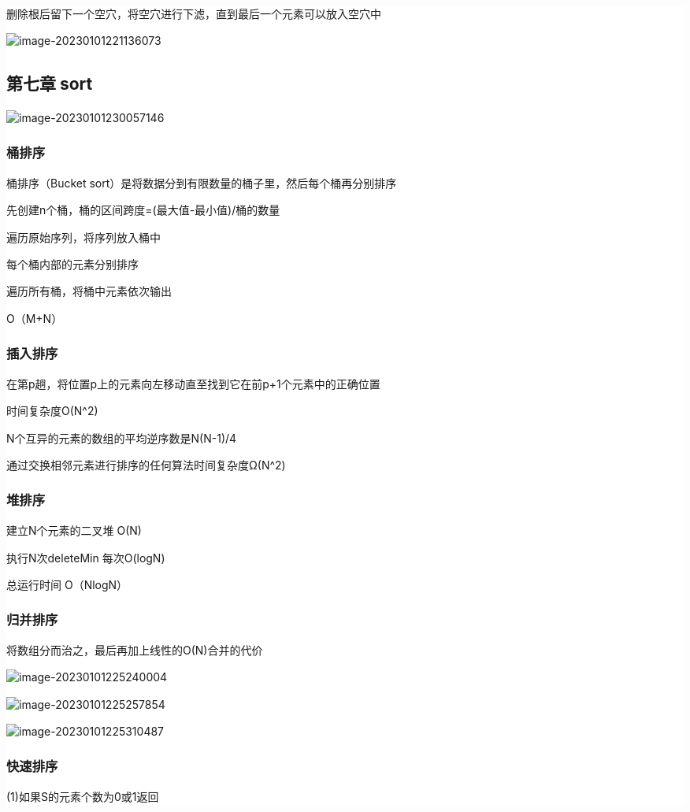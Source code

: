 删除根后留下一个空穴，将空穴进行下滤，直到最后一个元素可以放入空穴中

![image-20230101221136073](https://zjushine-picgo.oss-cn-hangzhou.aliyuncs.com/img/image-20230101221136073.png)

## 第七章 sort

![image-20230101230057146](https://zjushine-picgo.oss-cn-hangzhou.aliyuncs.com/img/image-20230101230057146.png)





### 桶排序

桶排序（Bucket sort）是将数据分到有限数量的桶子里，然后每个桶再分别排序

先创建n个桶，桶的区间跨度=(最大值-最小值)/桶的数量

遍历原始序列，将序列放入桶中

每个桶内部的元素分别排序

遍历所有桶，将桶中元素依次输出

O（M+N）

### 插入排序

在第p趟，将位置p上的元素向左移动直至找到它在前p+1个元素中的正确位置

时间复杂度O(N^2)

N个互异的元素的数组的平均逆序数是N(N-1)/4

通过交换相邻元素进行排序的任何算法时间复杂度Ω(N^2)

### 堆排序

建立N个元素的二叉堆 O(N)

执行N次deleteMin 每次O(logN)

总运行时间 O（NlogN）

### 归并排序

将数组分而治之，最后再加上线性的O(N)合并的代价

![image-20230101225240004](https://zjushine-picgo.oss-cn-hangzhou.aliyuncs.com/img/image-20230101225240004.png)

![image-20230101225257854](https://zjushine-picgo.oss-cn-hangzhou.aliyuncs.com/img/image-20230101225257854.png)

![image-20230101225310487](https://zjushine-picgo.oss-cn-hangzhou.aliyuncs.com/img/image-20230101225310487.png)

### 快速排序

(1)如果S的元素个数为0或1返回
